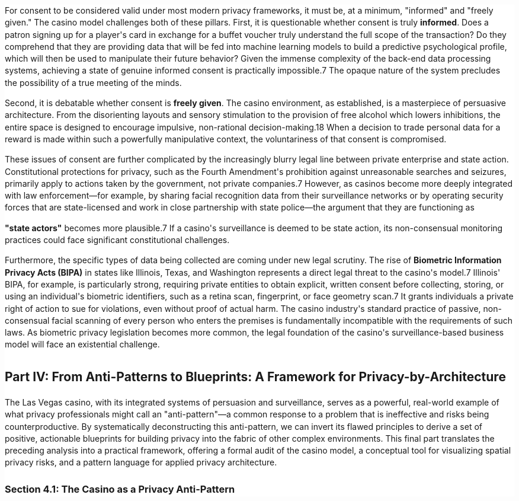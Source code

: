 For consent to be considered valid under most modern privacy frameworks, it must be, at a minimum, "informed" and "freely given." The casino model challenges both of these pillars. First, it is questionable whether consent is truly **informed**. Does a patron signing up for a player's card in exchange for a buffet voucher truly understand the full scope of the transaction? Do they comprehend that they are providing data that will be fed into machine learning models to build a predictive psychological profile, which will then be used to manipulate their future behavior? Given the immense complexity of the back-end data processing systems, achieving a state of genuine informed consent is practically impossible.7 The opaque nature of the system precludes the possibility of a true meeting of the minds.

Second, it is debatable whether consent is **freely given**. The casino environment, as established, is a masterpiece of persuasive architecture. From the disorienting layouts and sensory stimulation to the provision of free alcohol which lowers inhibitions, the entire space is designed to encourage impulsive, non-rational decision-making.18 When a decision to trade personal data for a reward is made within such a powerfully manipulative context, the voluntariness of that consent is compromised.

These issues of consent are further complicated by the increasingly blurry legal line between private enterprise and state action. Constitutional protections for privacy, such as the Fourth Amendment's prohibition against unreasonable searches and seizures, primarily apply to actions taken by the government, not private companies.7 However, as casinos become more deeply integrated with law enforcement—for example, by sharing facial recognition data from their surveillance networks or by operating security forces that are state-licensed and work in close partnership with state police—the argument that they are functioning as

**"state actors"** becomes more plausible.7 If a casino's surveillance is deemed to be state action, its non-consensual monitoring practices could face significant constitutional challenges.

Furthermore, the specific types of data being collected are coming under new legal scrutiny. The rise of **Biometric Information Privacy Acts (BIPA)** in states like Illinois, Texas, and Washington represents a direct legal threat to the casino's model.7 Illinois' BIPA, for example, is particularly strong, requiring private entities to obtain explicit, written consent before collecting, storing, or using an individual's biometric identifiers, such as a retina scan, fingerprint, or face geometry scan.7 It grants individuals a private right of action to sue for violations, even without proof of actual harm. The casino industry's standard practice of passive, non-consensual facial scanning of every person who enters the premises is fundamentally incompatible with the requirements of such laws. As biometric privacy legislation becomes more common, the legal foundation of the casino's surveillance-based business model will face an existential challenge.

## **Part IV: From Anti-Patterns to Blueprints: A Framework for Privacy-by-Architecture**

The Las Vegas casino, with its integrated systems of persuasion and surveillance, serves as a powerful, real-world example of what privacy professionals might call an "anti-pattern"—a common response to a problem that is ineffective and risks being counterproductive. By systematically deconstructing this anti-pattern, we can invert its flawed principles to derive a set of positive, actionable blueprints for building privacy into the fabric of other complex environments. This final part translates the preceding analysis into a practical framework, offering a formal audit of the casino model, a conceptual tool for visualizing spatial privacy risks, and a pattern language for applied privacy architecture.

### **Section 4.1: The Casino as a Privacy Anti-Pattern**
